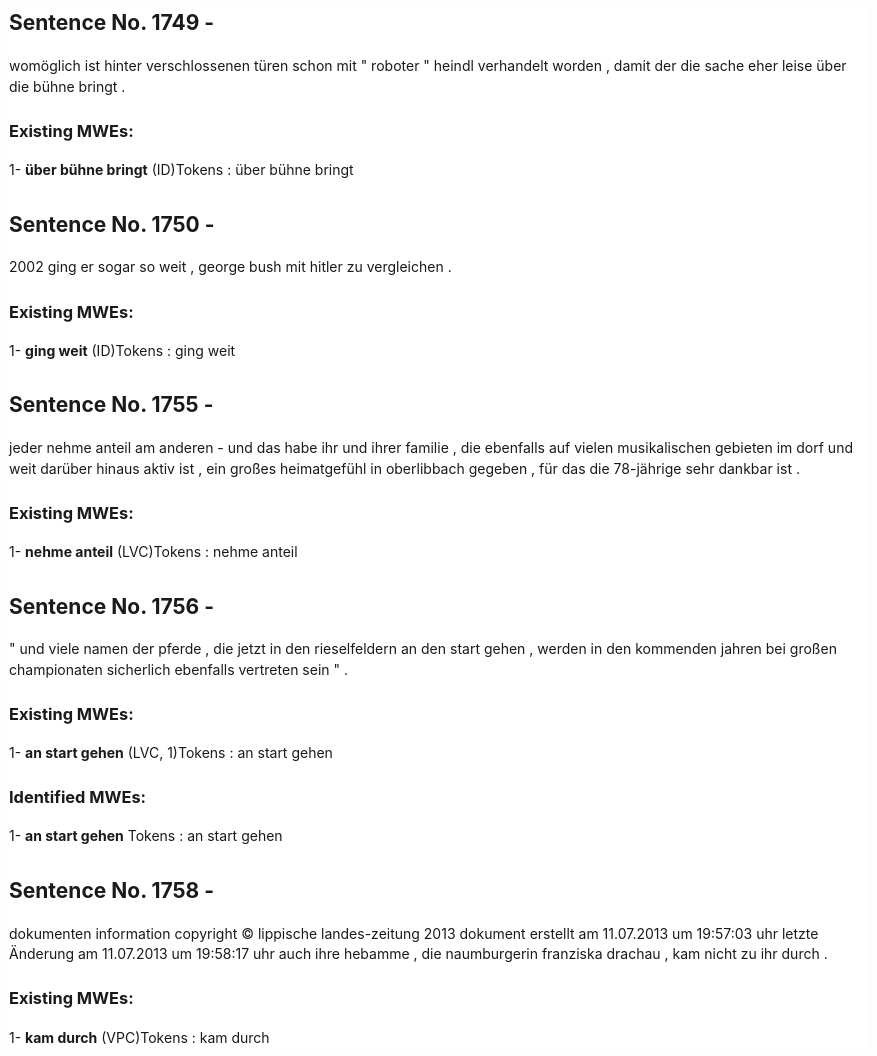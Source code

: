 ## Sentence No. 1749 - 
womöglich ist hinter verschlossenen türen schon mit " roboter " heindl verhandelt worden , damit der die sache eher leise über die bühne bringt . 
### Existing MWEs: 
1- **über bühne bringt** (ID)Tokens : 
über
bühne
bringt

## Sentence No. 1750 - 
2002 ging er sogar so weit , george bush mit hitler zu vergleichen . 
### Existing MWEs: 
1- **ging weit** (ID)Tokens : 
ging
weit

## Sentence No. 1755 - 
jeder nehme anteil am anderen - und das habe ihr und ihrer familie , die ebenfalls auf vielen musikalischen gebieten im dorf und weit darüber hinaus aktiv ist , ein großes heimatgefühl in oberlibbach gegeben , für das die 78-jährige sehr dankbar ist . 
### Existing MWEs: 
1- **nehme anteil** (LVC)Tokens : 
nehme
anteil

## Sentence No. 1756 - 
" und viele namen der pferde , die jetzt in den rieselfeldern an den start gehen , werden in den kommenden jahren bei großen championaten sicherlich ebenfalls vertreten sein " . 
### Existing MWEs: 
1- **an start gehen** (LVC, 1)Tokens : 
an
start
gehen

### Identified MWEs: 
1- **an start gehen** Tokens : 
an
start
gehen

## Sentence No. 1758 - 
dokumenten information copyright © lippische landes-zeitung 2013 dokument erstellt am 11.07.2013 um 19:57:03 uhr letzte Änderung am 11.07.2013 um 19:58:17 uhr auch ihre hebamme , die naumburgerin franziska drachau , kam nicht zu ihr durch . 
### Existing MWEs: 
1- **kam durch** (VPC)Tokens : 
kam
durch
